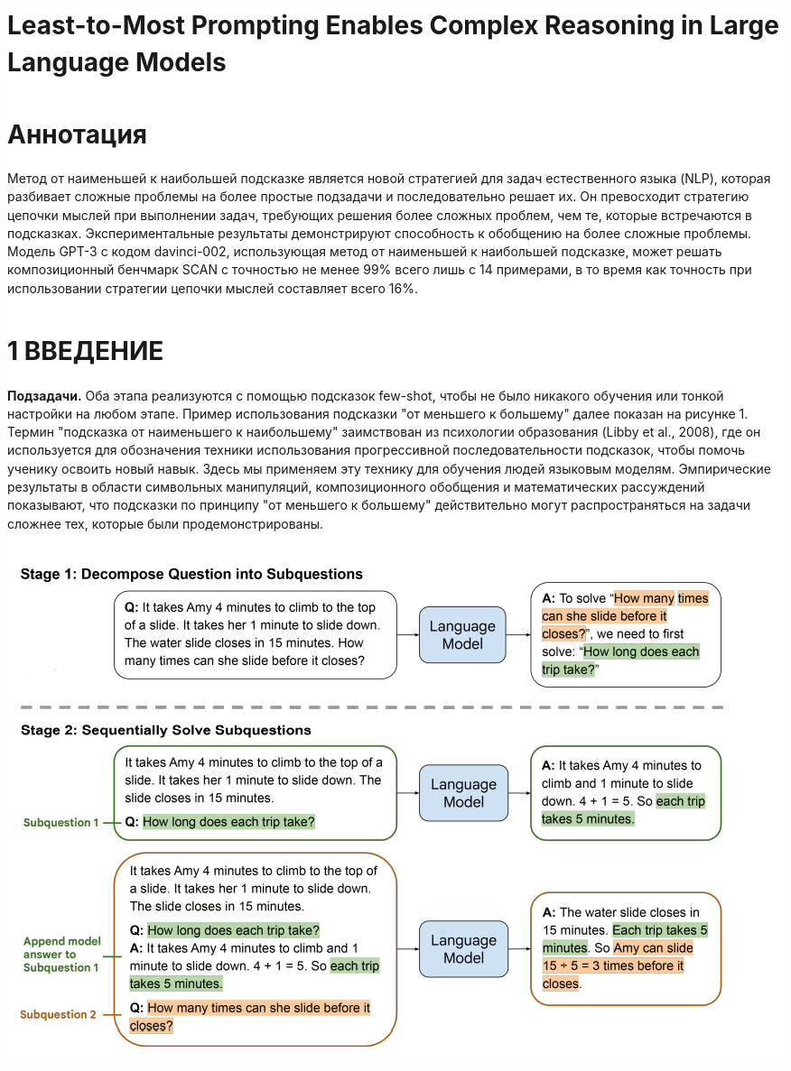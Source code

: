 # Least-to-Most Prompting Enables Complex Reasoning in Large Language Models

# Аннотация

Метод от наименьшей к наибольшей подсказке является новой стратегией для задач естественного языка (NLP), которая разбивает сложные проблемы на более простые подзадачи и последовательно решает их. Он превосходит стратегию цепочки мыслей при выполнении задач, требующих решения более сложных проблем, чем те, которые встречаются в подсказках. Экспериментальные результаты демонстрируют способность к обобщению на более сложные проблемы. Модель GPT-3 с кодом davinci-002, использующая метод от наименьшей к наибольшей подсказке, может решать композиционный бенчмарк SCAN с точностью не менее 99% всего лишь с 14 примерами, в то время как точность при использовании стратегии цепочки мыслей составляет всего 16%.

# 1 ВВЕДЕНИЕ

**Подзадачи.** Оба этапа реализуются с помощью подсказок few-shot, чтобы не было никакого обучения или тонкой настройки на любом этапе. Пример использования подсказки "от меньшего к большему" далее показан на рисунке 1.
Термин "подсказка от наименьшего к наибольшему" заимствован из психологии образования (Libby et al., 2008), где он используется для обозначения техники использования прогрессивной последовательности подсказок, чтобы помочь ученику освоить новый навык. Здесь мы применяем эту технику для обучения людей языковым моделям. Эмпирические результаты в области символьных манипуляций, композиционного обобщения и математических рассуждений показывают, что подсказки по принципу "от меньшего к большему" действительно могут распространяться на задачи сложнее тех, которые были продемонстрированы.

![image info](graph20.png)
